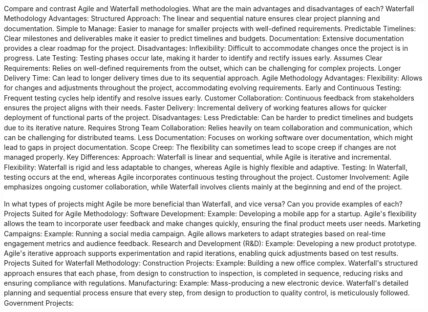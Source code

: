 
Compare and contrast Agile and Waterfall methodologies. What are the main advantages and disadvantages of each?
Waterfall Methodology
Advantages:
Structured Approach: The linear and sequential nature ensures clear project planning and documentation.
Simple to Manage: Easier to manage for smaller projects with well-defined requirements.
Predictable Timelines: Clear milestones and deliverables make it easier to predict timelines and budgets.
Documentation: Extensive documentation provides a clear roadmap for the project.
Disadvantages:
Inflexibility: Difficult to accommodate changes once the project is in progress.
Late Testing: Testing phases occur late, making it harder to identify and rectify issues early.
Assumes Clear Requirements: Relies on well-defined requirements from the outset, which can be challenging for complex projects.
Longer Delivery Time: Can lead to longer delivery times due to its sequential approach.
Agile Methodology
Advantages:
Flexibility: Allows for changes and adjustments throughout the project, accommodating evolving requirements.
Early and Continuous Testing: Frequent testing cycles help identify and resolve issues early.
Customer Collaboration: Continuous feedback from stakeholders ensures the project aligns with their needs.
Faster Delivery: Incremental delivery of working features allows for quicker deployment of functional parts of the project.
Disadvantages:
Less Predictable: Can be harder to predict timelines and budgets due to its iterative nature.
Requires Strong Team Collaboration: Relies heavily on team collaboration and communication, which can be challenging for distributed teams.
Less Documentation: Focuses on working software over documentation, which might lead to gaps in project documentation.
Scope Creep: The flexibility can sometimes lead to scope creep if changes are not managed properly.
Key Differences:
Approach: Waterfall is linear and sequential, while Agile is iterative and incremental.
Flexibility: Waterfall is rigid and less adaptable to changes, whereas Agile is highly flexible and adaptive.
Testing: In Waterfall, testing occurs at the end, whereas Agile incorporates continuous testing throughout the project.
Customer Involvement: Agile emphasizes ongoing customer collaboration, while Waterfall involves clients mainly at the beginning and end of the project.


In what types of projects might Agile be more beneficial than Waterfall, and vice versa? Can you provide examples of each?
Projects Suited for Agile Methodology:
Software Development:
Example: Developing a mobile app for a startup. Agile's flexibility allows the team to incorporate user feedback and make changes quickly, ensuring the final product meets user needs.
Marketing Campaigns:
Example: Running a social media campaign. Agile allows marketers to adapt strategies based on real-time engagement metrics and audience feedback.
Research and Development (R&D):
Example: Developing a new product prototype. Agile's iterative approach supports experimentation and rapid iterations, enabling quick adjustments based on test results.
Projects Suited for Waterfall Methodology:
Construction Projects:
Example: Building a new office complex. Waterfall's structured approach ensures that each phase, from design to construction to inspection, is completed in sequence, reducing risks and ensuring compliance with regulations.
Manufacturing:
Example: Mass-producing a new electronic device. Waterfall's detailed planning and sequential process ensure that every step, from design to production to quality control, is meticulously followed.
Government Projects: